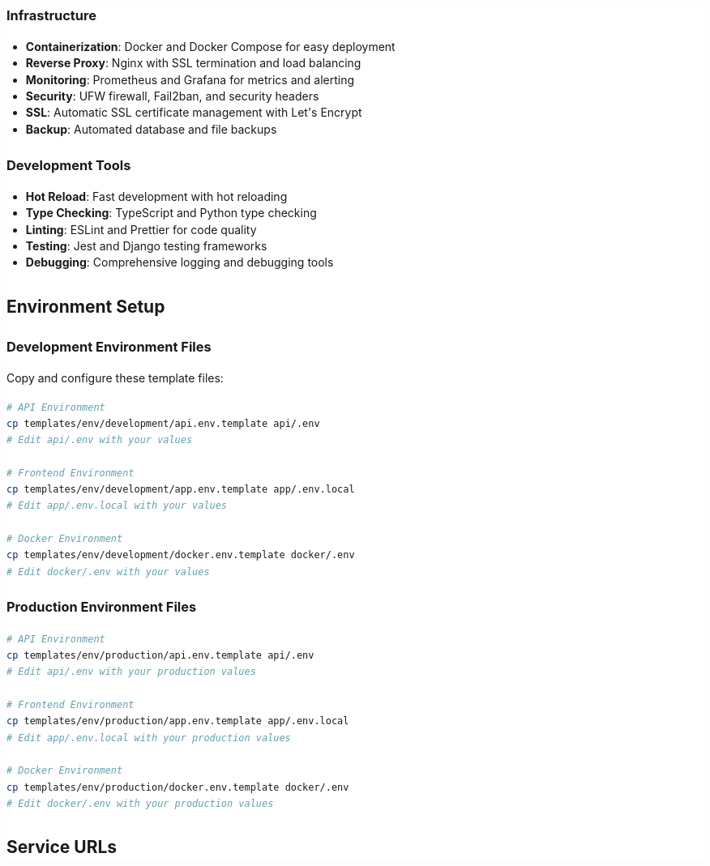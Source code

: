 ### Infrastructure
- **Containerization**: Docker and Docker Compose for easy deployment
- **Reverse Proxy**: Nginx with SSL termination and load balancing
- **Monitoring**: Prometheus and Grafana for metrics and alerting
- **Security**: UFW firewall, Fail2ban, and security headers
- **SSL**: Automatic SSL certificate management with Let's Encrypt
- **Backup**: Automated database and file backups

### Development Tools
- **Hot Reload**: Fast development with hot reloading
- **Type Checking**: TypeScript and Python type checking
- **Linting**: ESLint and Prettier for code quality
- **Testing**: Jest and Django testing frameworks
- **Debugging**: Comprehensive logging and debugging tools

## Environment Setup

### Development Environment Files

Copy and configure these template files:

```bash
# API Environment
cp templates/env/development/api.env.template api/.env
# Edit api/.env with your values

# Frontend Environment  
cp templates/env/development/app.env.template app/.env.local
# Edit app/.env.local with your values

# Docker Environment
cp templates/env/development/docker.env.template docker/.env
# Edit docker/.env with your values
```

### Production Environment Files

```bash
# API Environment
cp templates/env/production/api.env.template api/.env
# Edit api/.env with your production values

# Frontend Environment
cp templates/env/production/app.env.template app/.env.local
# Edit app/.env.local with your production values

# Docker Environment
cp templates/env/production/docker.env.template docker/.env
# Edit docker/.env with your production values
```

## Service URLs
